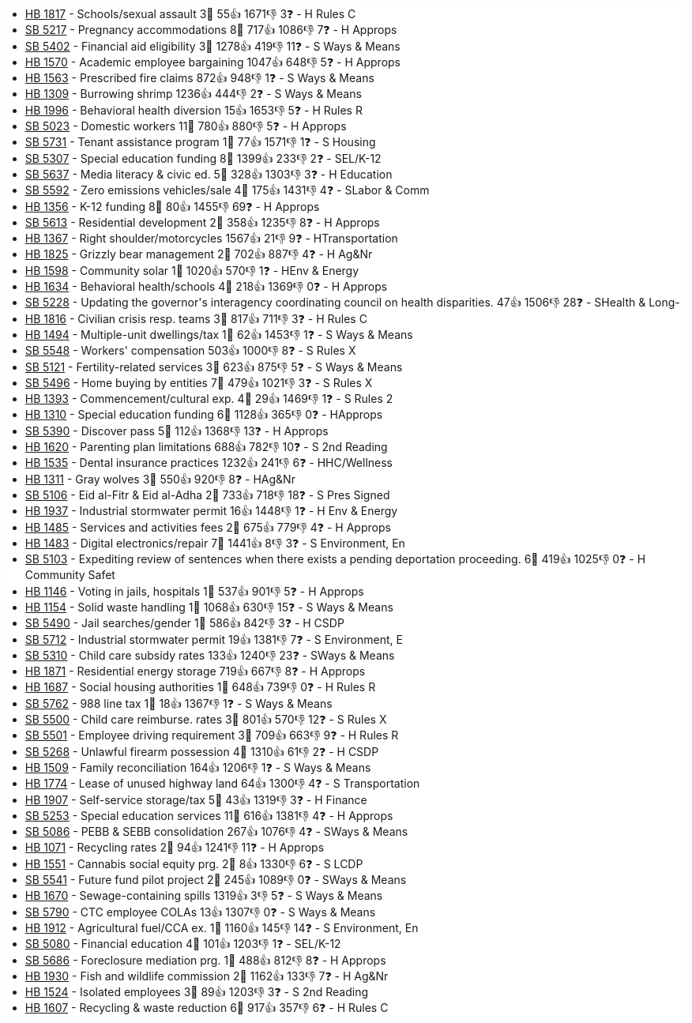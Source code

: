 * [HB 1817](hb/1817) - Schools/sexual assault 3📰 55👍 1671👎 3❓ - H Rules C
* [SB 5217](sb/5217) - Pregnancy accommodations 8📰 717👍 1086👎 7❓ - H Approps
* [SB 5402](sb/5402) - Financial aid eligibility 3📰 1278👍 419👎 11❓ - S Ways & Means
* [HB 1570](hb/1570) - Academic employee bargaining 1047👍 648👎 5❓ - H Approps
* [HB 1563](hb/1563) - Prescribed fire claims 872👍 948👎 1❓ - S Ways & Means
* [HB 1309](hb/1309) - Burrowing shrimp 1236👍 444👎 2❓ - S Ways & Means
* [HB 1996](hb/1996) - Behavioral health diversion 15👍 1653👎 5❓ - H Rules R
* [SB 5023](sb/5023) - Domestic workers 11📰 780👍 880👎 5❓ - H Approps
* [SB 5731](sb/5731) - Tenant assistance program 1📰 77👍 1571👎 1❓ - S Housing
* [SB 5307](sb/5307) - Special education funding 8📰 1399👍 233👎 2❓ - SEL/K-12
* [SB 5637](sb/5637) - Media literacy & civic ed. 5📰 328👍 1303👎 3❓ - H Education
* [SB 5592](sb/5592) - Zero emissions vehicles/sale 4📰 175👍 1431👎 4❓ - SLabor & Comm
* [HB 1356](hb/1356) - K-12 funding 8📰 80👍 1455👎 69❓ - H Approps
* [SB 5613](sb/5613) - Residential development 2📰 358👍 1235👎 8❓ - H Approps
* [HB 1367](hb/1367) - Right shoulder/motorcycles 1567👍 21👎 9❓ - HTransportation
* [HB 1825](hb/1825) - Grizzly bear management 2📰 702👍 887👎 4❓ - H Ag&Nr
* [HB 1598](hb/1598) - Community solar 1📰 1020👍 570👎 1❓ - HEnv & Energy
* [HB 1634](hb/1634) - Behavioral health/schools 4📰 218👍 1369👎 0❓ - H Approps
* [SB 5228](sb/5228) - Updating the governor's interagency coordinating council on health disparities. 47👍 1506👎 28❓ - SHealth & Long-
* [HB 1816](hb/1816) - Civilian crisis resp. teams 3📰 817👍 711👎 3❓ - H Rules C
* [HB 1494](hb/1494) - Multiple-unit dwellings/tax 1📰 62👍 1453👎 1❓ - S Ways & Means
* [SB 5548](sb/5548) - Workers' compensation 503👍 1000👎 8❓ - S Rules X
* [SB 5121](sb/5121) - Fertility-related services 3📰 623👍 875👎 5❓ - S Ways & Means
* [SB 5496](sb/5496) - Home buying by entities 7📰 479👍 1021👎 3❓ - S Rules X
* [HB 1393](hb/1393) - Commencement/cultural exp. 4📰 29👍 1469👎 1❓ - S Rules 2
* [HB 1310](hb/1310) - Special education funding 6📰 1128👍 365👎 0❓ - HApprops
* [SB 5390](sb/5390) - Discover pass 5📰 112👍 1368👎 13❓ - H Approps
* [HB 1620](hb/1620) - Parenting plan limitations 688👍 782👎 10❓ - S 2nd Reading
* [HB 1535](hb/1535) - Dental insurance practices 1232👍 241👎 6❓ - HHC/Wellness
* [HB 1311](hb/1311) - Gray wolves 3📰 550👍 920👎 8❓ - HAg&Nr
* [SB 5106](sb/5106) - Eid al-Fitr & Eid al-Adha 2📰 733👍 718👎 18❓ - S Pres Signed
* [HB 1937](hb/1937) - Industrial stormwater permit 16👍 1448👎 1❓ - H Env & Energy
* [HB 1485](hb/1485) - Services and activities fees 2📰 675👍 779👎 4❓ - H Approps
* [HB 1483](hb/1483) - Digital electronics/repair 7📰 1441👍 8👎 3❓ - S Environment, En
* [SB 5103](sb/5103) - Expediting review of sentences when there exists a pending deportation proceeding. 6📰 419👍 1025👎 0❓ - H Community Safet
* [HB 1146](hb/1146) - Voting in jails, hospitals 1📰 537👍 901👎 5❓ - H Approps
* [HB 1154](hb/1154) - Solid waste handling 1📰 1068👍 630👎 15❓ - S Ways & Means
* [SB 5490](sb/5490) - Jail searches/gender 1📰 586👍 842👎 3❓ - H CSDP
* [SB 5712](sb/5712) - Industrial stormwater permit 19👍 1381👎 7❓ - S Environment, E
* [SB 5310](sb/5310) - Child care subsidy rates 133👍 1240👎 23❓ - SWays & Means
* [HB 1871](hb/1871) - Residential energy storage 719👍 667👎 8❓ - H Approps
* [HB 1687](hb/1687) - Social housing authorities 1📰 648👍 739👎 0❓ - H Rules R
* [SB 5762](sb/5762) - 988 line tax 1📰 18👍 1367👎 1❓ - S Ways & Means
* [SB 5500](sb/5500) - Child care reimburse. rates 3📰 801👍 570👎 12❓ - S Rules X
* [SB 5501](sb/5501) - Employee driving requirement 3📰 709👍 663👎 9❓ - H Rules R
* [SB 5268](sb/5268) - Unlawful firearm possession 4📰 1310👍 61👎 2❓ - H CSDP
* [HB 1509](hb/1509) - Family reconciliation 164👍 1206👎 1❓ - S Ways & Means
* [HB 1774](hb/1774) - Lease of unused highway land 64👍 1300👎 4❓ - S Transportation
* [HB 1907](hb/1907) - Self-service storage/tax 5📰 43👍 1319👎 3❓ - H Finance
* [SB 5253](sb/5253) - Special education services 11📰 616👍 1381👎 4❓ - H Approps
* [SB 5086](sb/5086) - PEBB & SEBB consolidation 267👍 1076👎 4❓ - SWays & Means
* [HB 1071](hb/1071) - Recycling rates 2📰 94👍 1241👎 11❓ - H Approps
* [HB 1551](hb/1551) - Cannabis social equity prg. 2📰 8👍 1330👎 6❓ - S LCDP
* [SB 5541](sb/5541) - Future fund pilot project 2📰 245👍 1089👎 0❓ - SWays & Means
* [HB 1670](hb/1670) - Sewage-containing spills 1319👍 3👎 5❓ - S Ways & Means
* [SB 5790](sb/5790) - CTC employee COLAs 13👍 1307👎 0❓ - S Ways & Means
* [HB 1912](hb/1912) - Agricultural fuel/CCA ex. 1📰 1160👍 145👎 14❓ - S Environment, En
* [SB 5080](sb/5080) - Financial education 4📰 101👍 1203👎 1❓ - SEL/K-12
* [SB 5686](sb/5686) - Foreclosure mediation prg. 1📰 488👍 812👎 8❓ - H Approps
* [HB 1930](hb/1930) - Fish and wildlife commission 2📰 1162👍 133👎 7❓ - H Ag&Nr
* [HB 1524](hb/1524) - Isolated employees 3📰 89👍 1203👎 3❓ - S 2nd Reading
* [HB 1607](hb/1607) - Recycling & waste reduction 6📰 917👍 357👎 6❓ - H Rules C